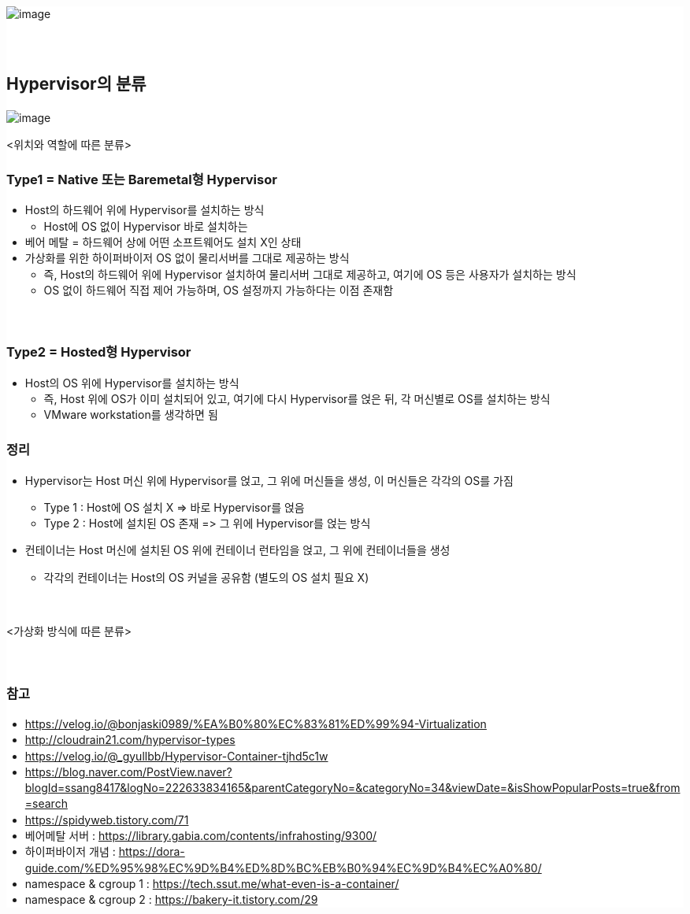![image](https://user-images.githubusercontent.com/80720210/182737209-f2b2a9fd-7b85-4179-bb1c-77b56040ea19.png)

<br/>

## Hypervisor의 분류
![image](https://user-images.githubusercontent.com/80720210/182731677-d93d6213-8649-4c5b-aa23-aba62abd7ade.png)

<위치와 역할에 따른 분류>
### Type1 = Native 또는 Baremetal형 Hypervisor
- Host의 하드웨어 위에 Hypervisor를 설치하는 방식
  - Host에 OS 없이 Hypervisor 바로 설치하는 
- 베어 메탈 = 하드웨어 상에 어떤 소프트웨어도 설치 X인 상태
- 가상화를 위한 하이퍼바이저 OS 없이 물리서버를 그대로 제공하는 방식
  - 즉, Host의 하드웨어 위에 Hypervisor 설치하여 물리서버 그대로 제공하고, 여기에 OS 등은 사용자가 설치하는 방식
  - OS 없이 하드웨어 직접 제어 가능하며, OS 설정까지 가능하다는 이점 존재함

<br/>

### Type2 = Hosted형 Hypervisor
- Host의 OS 위에 Hypervisor를 설치하는 방식
  - 즉, Host 위에 OS가 이미 설치되어 있고, 여기에 다시 Hypervisor를 얹은 뒤, 각 머신별로 OS를 설치하는 방식
  - VMware workstation를 생각하면 됨


### 정리
- Hypervisor는 Host 머신 위에 Hypervisor를 얹고, 그 위에 머신들을 생성, 이 머신들은 각각의 OS를 가짐
  - Type 1 : Host에 OS 설치 X => 바로 Hypervisor를 얹음
  - Type 2 : Host에 설치된 OS 존재 => 그 위에 Hypervisor를 얹는 방식

- 컨테이너는 Host 머신에 설치된 OS 위에 컨테이너 런타임을  얹고, 그 위에 컨테이너들을 생성
  - 각각의 컨테이너는 Host의 OS 커널을 공유함 (별도의 OS 설치 필요 X)

<br/>

<가상화 방식에 따른 분류>


<br/>

### 참고
- https://velog.io/@bonjaski0989/%EA%B0%80%EC%83%81%ED%99%94-Virtualization
- http://cloudrain21.com/hypervisor-types
- https://velog.io/@_gyullbb/Hypervisor-Container-tjhd5c1w
- https://blog.naver.com/PostView.naver?blogId=ssang8417&logNo=222633834165&parentCategoryNo=&categoryNo=34&viewDate=&isShowPopularPosts=true&from=search
- https://spidyweb.tistory.com/71
- 베어메탈 서버 : https://library.gabia.com/contents/infrahosting/9300/
- 하이퍼바이저 개념 : https://dora-guide.com/%ED%95%98%EC%9D%B4%ED%8D%BC%EB%B0%94%EC%9D%B4%EC%A0%80/
- namespace & cgroup 1 : https://tech.ssut.me/what-even-is-a-container/
- namespace & cgroup 2 : https://bakery-it.tistory.com/29
